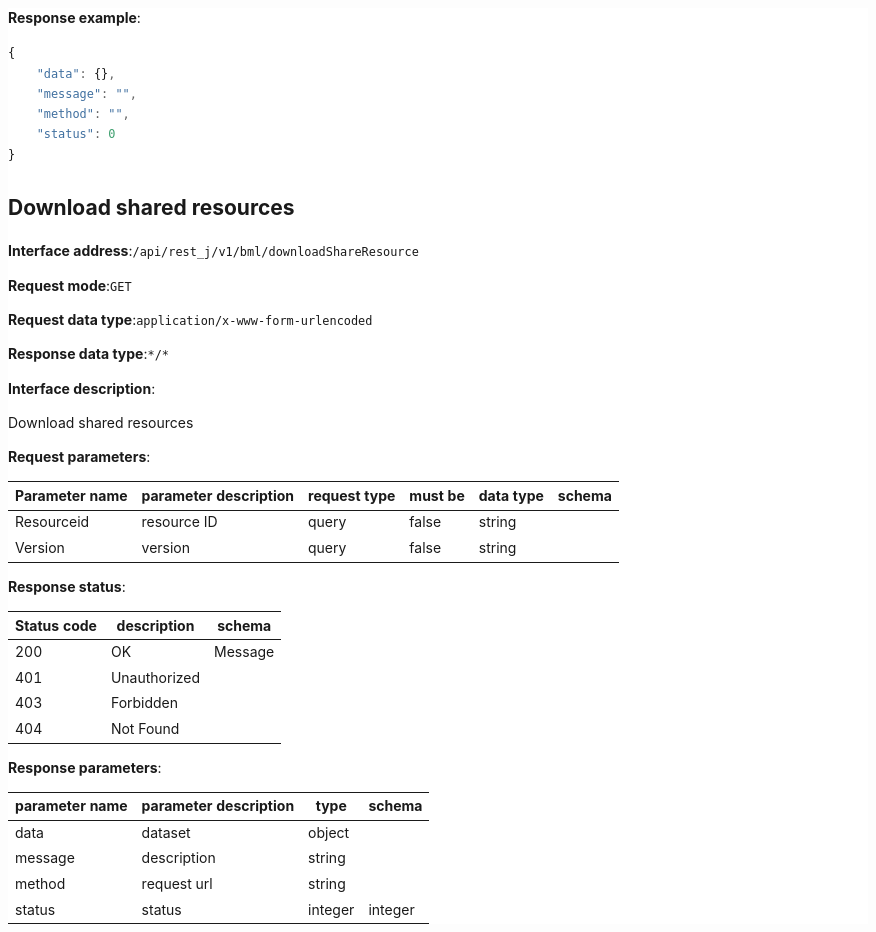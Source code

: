 
**Response example**:
```javascript
{
	"data": {},
	"message": "",
	"method": "",
	"status": 0
}
```


## Download shared resources


**Interface address**:`/api/rest_j/v1/bml/downloadShareResource`


**Request mode**:`GET`


**Request data type**:`application/x-www-form-urlencoded`


**Response data type**:`*/*`


**Interface description**:<p>Download shared resources</p>



**Request parameters**:


|Parameter name | parameter description | request type | must be | data type | schema|
| -------- | -------- | ----- | -------- | -------- | ------ |
|Resourceid | resource ID | query | false | string|
|Version | version | query | false | string|


**Response status**:


|Status code | description | schema|
| -------- | -------- | ----- | 
|200|OK|Message|
|401|Unauthorized|
|403|Forbidden|
|404|Not Found|


**Response parameters**:


|parameter name | parameter description | type | schema|
| -------- | -------- | ----- |----- | 
|data | dataset | object|
|message | description | string|
|method| request url|string|
|status | status | integer  | integer |
